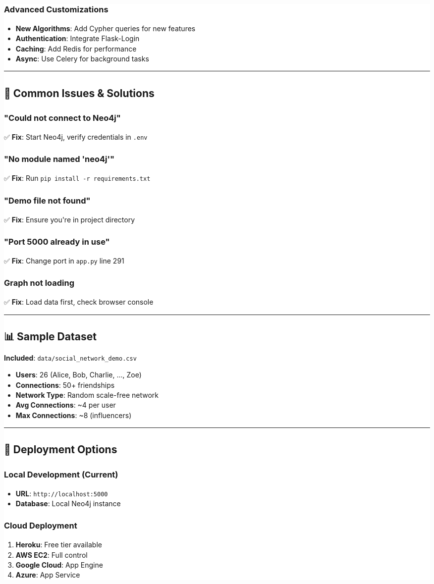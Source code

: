 ### Advanced Customizations
- **New Algorithms**: Add Cypher queries for new features
- **Authentication**: Integrate Flask-Login
- **Caching**: Add Redis for performance
- **Async**: Use Celery for background tasks

---

## 🐛 Common Issues & Solutions

### "Could not connect to Neo4j"
✅ **Fix**: Start Neo4j, verify credentials in `.env`

### "No module named 'neo4j'"
✅ **Fix**: Run `pip install -r requirements.txt`

### "Demo file not found"
✅ **Fix**: Ensure you're in project directory

### "Port 5000 already in use"
✅ **Fix**: Change port in `app.py` line 291

### Graph not loading
✅ **Fix**: Load data first, check browser console

---

## 📊 Sample Dataset

**Included**: `data/social_network_demo.csv`
- **Users**: 26 (Alice, Bob, Charlie, ..., Zoe)
- **Connections**: 50+ friendships
- **Network Type**: Random scale-free network
- **Avg Connections**: ~4 per user
- **Max Connections**: ~8 (influencers)

---

## 🚀 Deployment Options

### Local Development (Current)
- **URL**: `http://localhost:5000`
- **Database**: Local Neo4j instance

### Cloud Deployment
1. **Heroku**: Free tier available
2. **AWS EC2**: Full control
3. **Google Cloud**: App Engine
4. **Azure**: App Service
